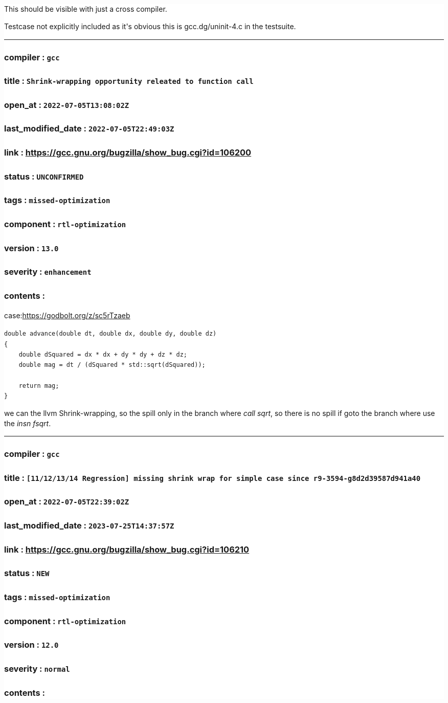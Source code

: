 This should be visible with just a cross compiler.


Testcase not explicitly included as it's obvious this is gcc.dg/uninit-4.c in the testsuite.


---


### compiler : `gcc`
### title : `Shrink-wrapping opportunity releated to function call`
### open_at : `2022-07-05T13:08:02Z`
### last_modified_date : `2022-07-05T22:49:03Z`
### link : https://gcc.gnu.org/bugzilla/show_bug.cgi?id=106200
### status : `UNCONFIRMED`
### tags : `missed-optimization`
### component : `rtl-optimization`
### version : `13.0`
### severity : `enhancement`
### contents :
case:https://godbolt.org/z/sc5rTzaeb
```
double advance(double dt, double dx, double dy, double dz)
{
    double dSquared = dx * dx + dy * dy + dz * dz;
    double mag = dt / (dSquared * std::sqrt(dSquared));

    return mag;        
}
```

we can the llvm Shrink-wrapping, so the spill only in the branch where *call sqrt*, so there is no spill if goto the branch where use the *insn fsqrt*.


---


### compiler : `gcc`
### title : `[11/12/13/14 Regression] missing shrink wrap for simple case since r9-3594-g8d2d39587d941a40`
### open_at : `2022-07-05T22:39:02Z`
### last_modified_date : `2023-07-25T14:37:57Z`
### link : https://gcc.gnu.org/bugzilla/show_bug.cgi?id=106210
### status : `NEW`
### tags : `missed-optimization`
### component : `rtl-optimization`
### version : `12.0`
### severity : `normal`
### contents :